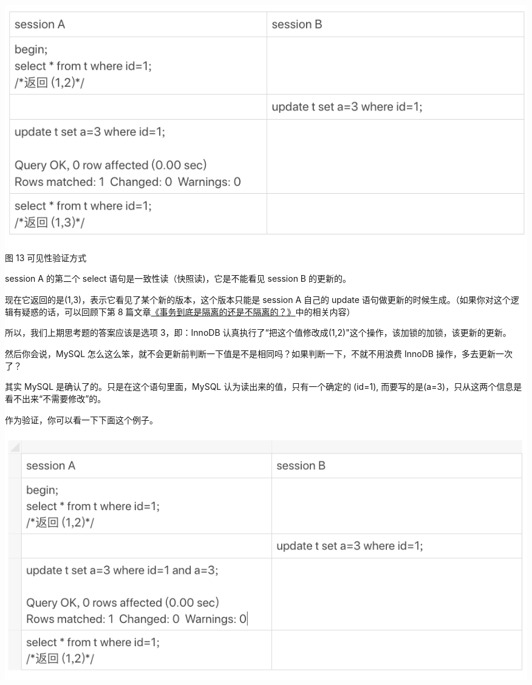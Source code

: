 ![img](16讲“orderby”是怎么工作的.resource/441682b64a3f5dd50f35b12ca4b87c96.png)

图 13 可见性验证方式

session A 的第二个 select 语句是一致性读（快照读)，它是不能看见 session B 的更新的。

现在它返回的是(1,3)，表示它看见了某个新的版本，这个版本只能是 session A 自己的 update 语句做更新的时候生成。（如果你对这个逻辑有疑惑的话，可以回顾下第 8 篇文章[《事务到底是隔离的还是不隔离的？》](https://time.geekbang.org/column/article/70562)中的相关内容）

所以，我们上期思考题的答案应该是选项 3，即：InnoDB 认真执行了“把这个值修改成(1,2)"这个操作，该加锁的加锁，该更新的更新。

然后你会说，MySQL 怎么这么笨，就不会更新前判断一下值是不是相同吗？如果判断一下，不就不用浪费 InnoDB 操作，多去更新一次了？

其实 MySQL 是确认了的。只是在这个语句里面，MySQL 认为读出来的值，只有一个确定的 (id=1), 而要写的是(a=3)，只从这两个信息是看不出来“不需要修改”的。

作为验证，你可以看一下下面这个例子。

![img](16讲“orderby”是怎么工作的.resource/63dd6df32dacdb827d256e5acb9837c1.png)
